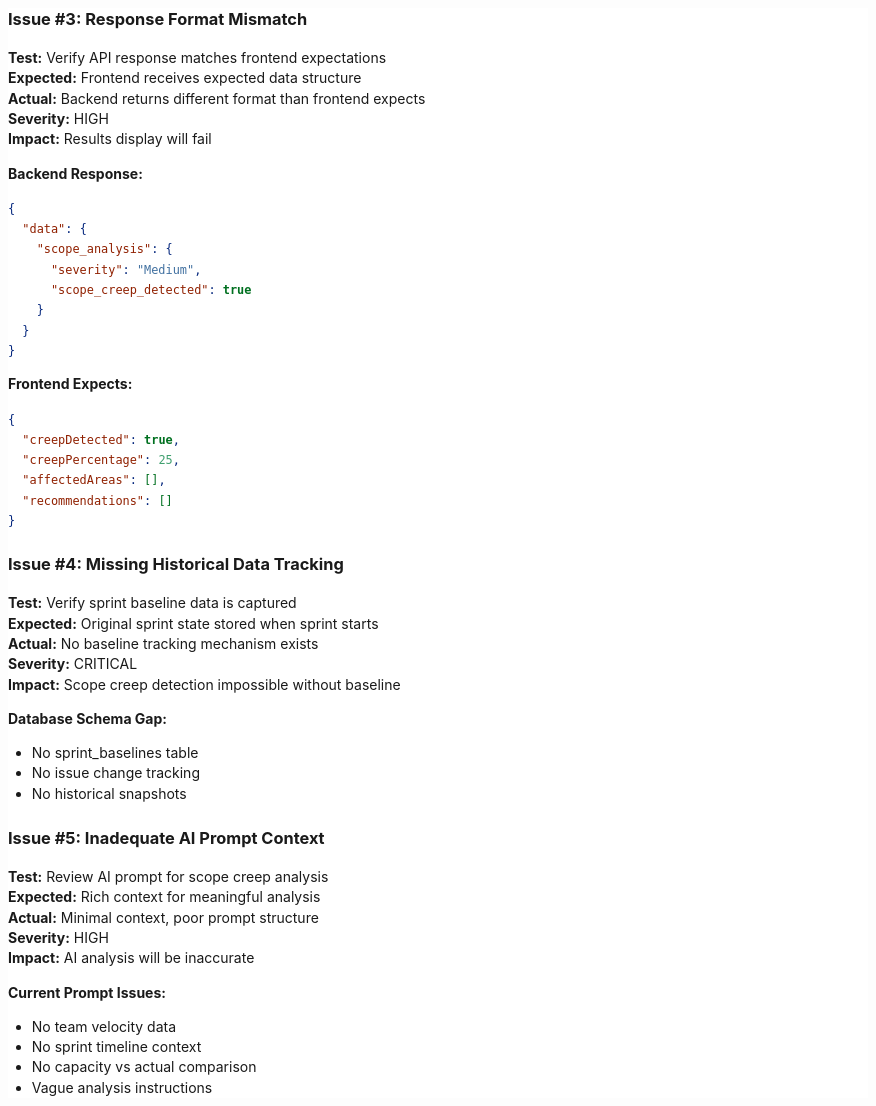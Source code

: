 ### Issue #3: Response Format Mismatch
**Test:** Verify API response matches frontend expectations  
**Expected:** Frontend receives expected data structure  
**Actual:** Backend returns different format than frontend expects  
**Severity:** HIGH  
**Impact:** Results display will fail

**Backend Response:**
```json
{
  "data": {
    "scope_analysis": {
      "severity": "Medium",
      "scope_creep_detected": true
    }
  }
}
```

**Frontend Expects:**
```json
{
  "creepDetected": true,
  "creepPercentage": 25,
  "affectedAreas": [],
  "recommendations": []
}
```

### Issue #4: Missing Historical Data Tracking
**Test:** Verify sprint baseline data is captured  
**Expected:** Original sprint state stored when sprint starts  
**Actual:** No baseline tracking mechanism exists  
**Severity:** CRITICAL  
**Impact:** Scope creep detection impossible without baseline

**Database Schema Gap:**
- No sprint_baselines table
- No issue change tracking
- No historical snapshots

### Issue #5: Inadequate AI Prompt Context
**Test:** Review AI prompt for scope creep analysis  
**Expected:** Rich context for meaningful analysis  
**Actual:** Minimal context, poor prompt structure  
**Severity:** HIGH  
**Impact:** AI analysis will be inaccurate

**Current Prompt Issues:**
- No team velocity data
- No sprint timeline context
- No capacity vs actual comparison
- Vague analysis instructions
